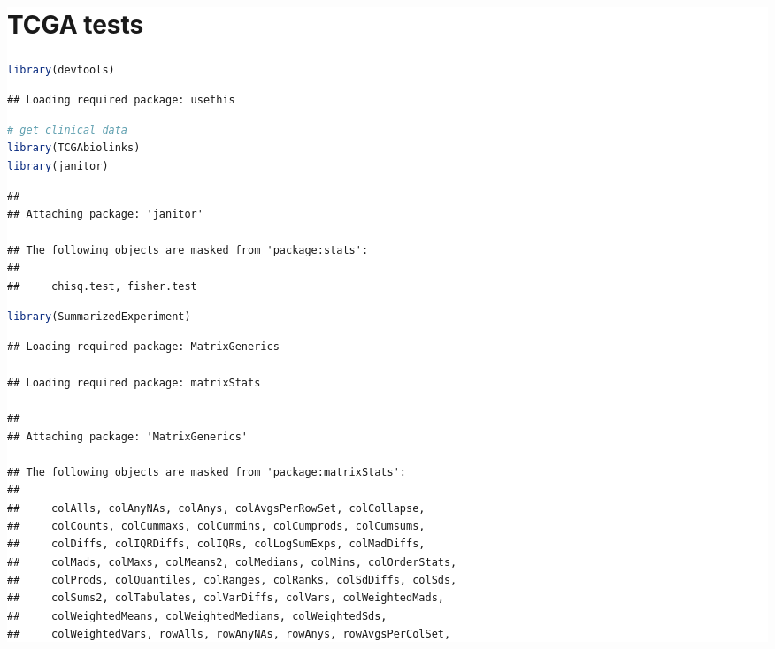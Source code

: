 TCGA tests
================

``` r
library(devtools)
```

    ## Loading required package: usethis

``` r
# get clinical data 
library(TCGAbiolinks)
library(janitor)
```

    ## 
    ## Attaching package: 'janitor'

    ## The following objects are masked from 'package:stats':
    ## 
    ##     chisq.test, fisher.test

``` r
library(SummarizedExperiment)
```

    ## Loading required package: MatrixGenerics

    ## Loading required package: matrixStats

    ## 
    ## Attaching package: 'MatrixGenerics'

    ## The following objects are masked from 'package:matrixStats':
    ## 
    ##     colAlls, colAnyNAs, colAnys, colAvgsPerRowSet, colCollapse,
    ##     colCounts, colCummaxs, colCummins, colCumprods, colCumsums,
    ##     colDiffs, colIQRDiffs, colIQRs, colLogSumExps, colMadDiffs,
    ##     colMads, colMaxs, colMeans2, colMedians, colMins, colOrderStats,
    ##     colProds, colQuantiles, colRanges, colRanks, colSdDiffs, colSds,
    ##     colSums2, colTabulates, colVarDiffs, colVars, colWeightedMads,
    ##     colWeightedMeans, colWeightedMedians, colWeightedSds,
    ##     colWeightedVars, rowAlls, rowAnyNAs, rowAnys, rowAvgsPerColSet,
